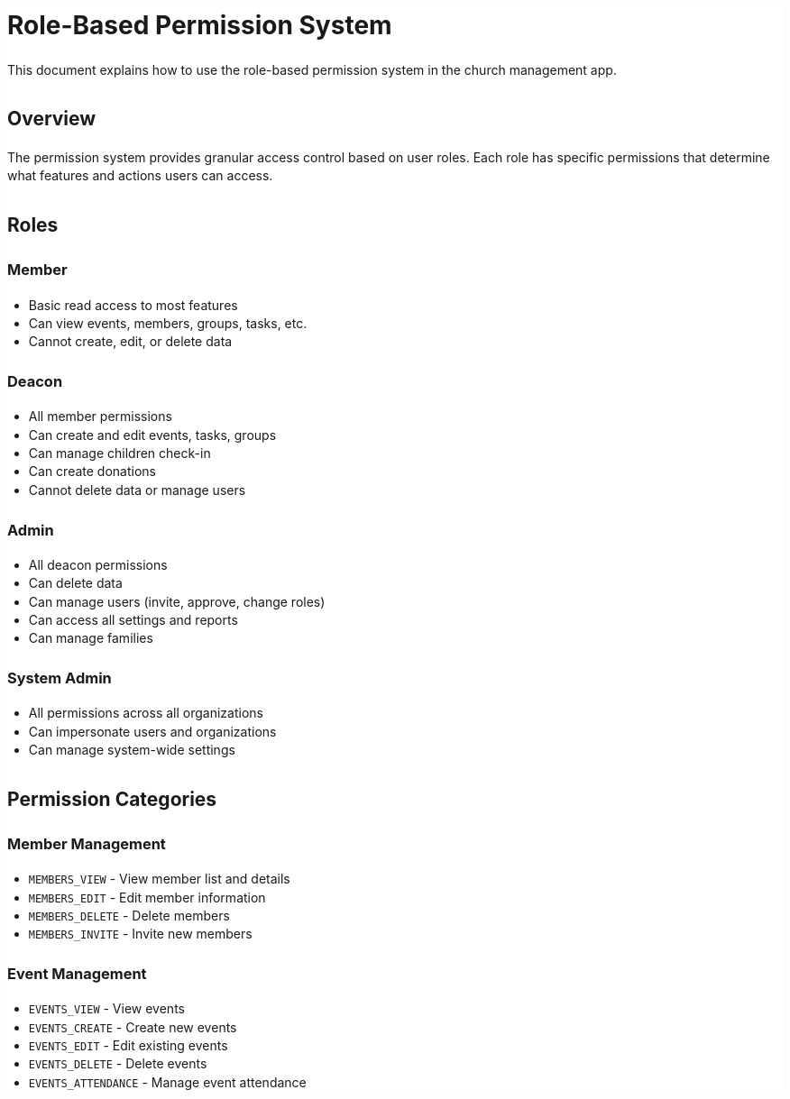 # Role-Based Permission System

This document explains how to use the role-based permission system in the church management app.

## Overview

The permission system provides granular access control based on user roles. Each role has specific permissions that determine what features and actions users can access.

## Roles

### Member
- Basic read access to most features
- Can view events, members, groups, tasks, etc.
- Cannot create, edit, or delete data

### Deacon
- All member permissions
- Can create and edit events, tasks, groups
- Can manage children check-in
- Can create donations
- Cannot delete data or manage users

### Admin
- All deacon permissions
- Can delete data
- Can manage users (invite, approve, change roles)
- Can access all settings and reports
- Can manage families

### System Admin
- All permissions across all organizations
- Can impersonate users and organizations
- Can manage system-wide settings

## Permission Categories

### Member Management
- `MEMBERS_VIEW` - View member list and details
- `MEMBERS_EDIT` - Edit member information
- `MEMBERS_DELETE` - Delete members
- `MEMBERS_INVITE` - Invite new members

### Event Management
- `EVENTS_VIEW` - View events
- `EVENTS_CREATE` - Create new events
- `EVENTS_EDIT` - Edit existing events
- `EVENTS_DELETE` - Delete events
- `EVENTS_ATTENDANCE` - Manage event attendance
